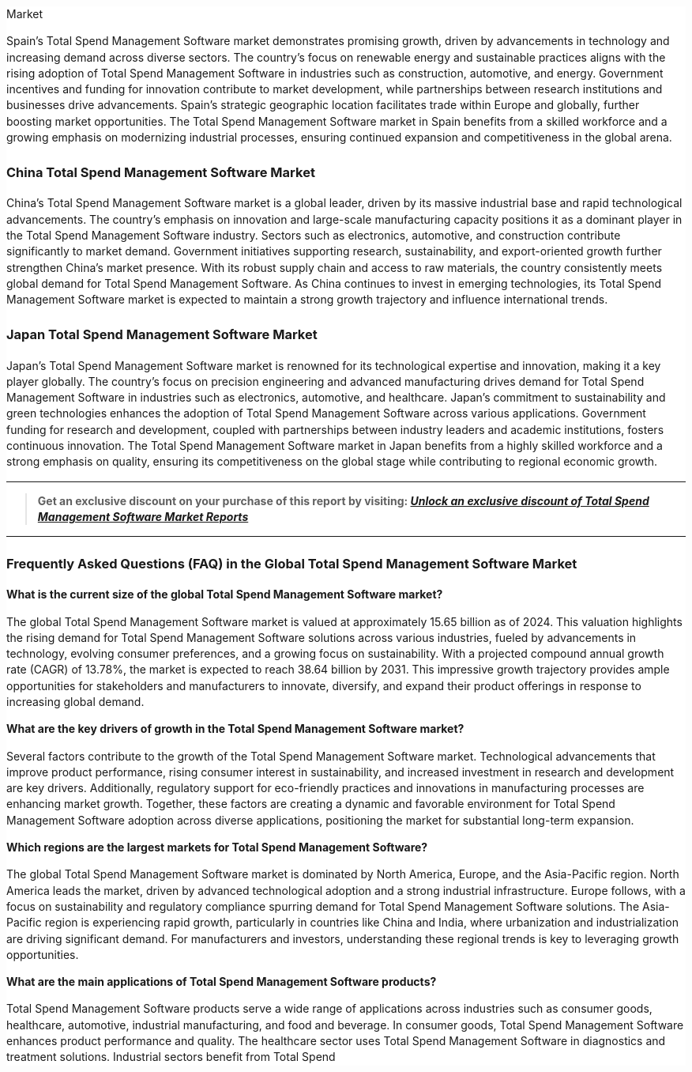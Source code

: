 Market</h3><p>Spain&rsquo;s Total Spend Management Software market demonstrates promising growth, driven by advancements in technology and increasing demand across diverse sectors. The country&rsquo;s focus on renewable energy and sustainable practices aligns with the rising adoption of Total Spend Management Software in industries such as construction, automotive, and energy. Government incentives and funding for innovation contribute to market development, while partnerships between research institutions and businesses drive advancements. Spain&rsquo;s strategic geographic location facilitates trade within Europe and globally, further boosting market opportunities. The Total Spend Management Software market in Spain benefits from a skilled workforce and a growing emphasis on modernizing industrial processes, ensuring continued expansion and competitiveness in the global arena.</p><h3>China Total Spend Management Software Market</h3><p>China&rsquo;s Total Spend Management Software market is a global leader, driven by its massive industrial base and rapid technological advancements. The country&rsquo;s emphasis on innovation and large-scale manufacturing capacity positions it as a dominant player in the Total Spend Management Software industry. Sectors such as electronics, automotive, and construction contribute significantly to market demand. Government initiatives supporting research, sustainability, and export-oriented growth further strengthen China&rsquo;s market presence. With its robust supply chain and access to raw materials, the country consistently meets global demand for Total Spend Management Software. As China continues to invest in emerging technologies, its Total Spend Management Software market is expected to maintain a strong growth trajectory and influence international trends.</p><h3>Japan Total Spend Management Software Market</h3><p>Japan&rsquo;s Total Spend Management Software market is renowned for its technological expertise and innovation, making it a key player globally. The country&rsquo;s focus on precision engineering and advanced manufacturing drives demand for Total Spend Management Software in industries such as electronics, automotive, and healthcare. Japan&rsquo;s commitment to sustainability and green technologies enhances the adoption of Total Spend Management Software across various applications. Government funding for research and development, coupled with partnerships between industry leaders and academic institutions, fosters continuous innovation. The Total Spend Management Software market in Japan benefits from a highly skilled workforce and a strong emphasis on quality, ensuring its competitiveness on the global stage while contributing to regional economic growth.</p><hr /><blockquote><p><strong>Get an exclusive discount on your purchase of this report by visiting: <em><a href="://marketresearchpulse.com/ask-for-discount/7955?utm_source=Github&amp;utm_medium=027">Unlock an exclusive discount of Total Spend Management Software Market Reports</a></em>&nbsp;</strong></p></blockquote><hr /><h3>Frequently Asked Questions (FAQ) in the Global Total Spend Management Software Market</h3><p><strong>What is the current size of the global Total Spend Management Software market?</strong></p><p>The global Total Spend Management Software market is valued at approximately 15.65 billion as of 2024. This valuation highlights the rising demand for Total Spend Management Software solutions across various industries, fueled by advancements in technology, evolving consumer preferences, and a growing focus on sustainability. With a projected compound annual growth rate (CAGR) of 13.78%, the market is expected to reach 38.64 billion by 2031. This impressive growth trajectory provides ample opportunities for stakeholders and manufacturers to innovate, diversify, and expand their product offerings in response to increasing global demand.</p><p><strong>What are the key drivers of growth in the Total Spend Management Software market?</strong></p><p>Several factors contribute to the growth of the Total Spend Management Software market. Technological advancements that improve product performance, rising consumer interest in sustainability, and increased investment in research and development are key drivers. Additionally, regulatory support for eco-friendly practices and innovations in manufacturing processes are enhancing market growth. Together, these factors are creating a dynamic and favorable environment for Total Spend Management Software adoption across diverse applications, positioning the market for substantial long-term expansion.</p><p><strong>Which regions are the largest markets for Total Spend Management Software?</strong></p><p>The global Total Spend Management Software market is dominated by North America, Europe, and the Asia-Pacific region. North America leads the market, driven by advanced technological adoption and a strong industrial infrastructure. Europe follows, with a focus on sustainability and regulatory compliance spurring demand for Total Spend Management Software solutions. The Asia-Pacific region is experiencing rapid growth, particularly in countries like China and India, where urbanization and industrialization are driving significant demand. For manufacturers and investors, understanding these regional trends is key to leveraging growth opportunities.</p><p><strong>What are the main applications of Total Spend Management Software products?</strong></p><p>Total Spend Management Software products serve a wide range of applications across industries such as consumer goods, healthcare, automotive, industrial manufacturing, and food and beverage. In consumer goods, Total Spend Management Software enhances product performance and quality. The healthcare sector uses Total Spend Management Software in diagnostics and treatment solutions. Industrial sectors benefit from Total Spend